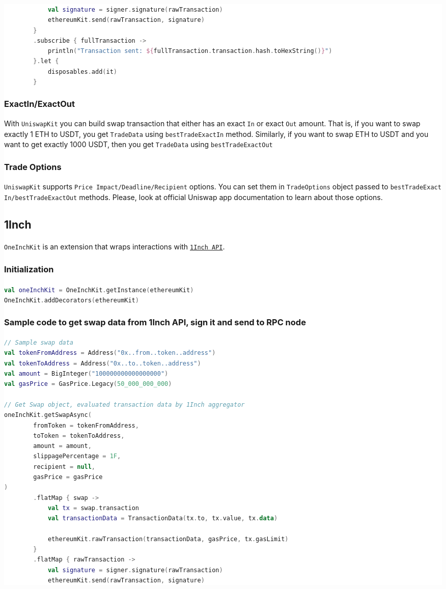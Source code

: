 ```kotlin
            val signature = signer.signature(rawTransaction)
            ethereumKit.send(rawTransaction, signature)
        }
        .subscribe { fullTransaction ->
            println("Transaction sent: ${fullTransaction.transaction.hash.toHexString()}")
        }.let {
            disposables.add(it)
        }
```

### ExactIn/ExactOut

With `UniswapKit` you can build swap transaction that either has an exact `In` or exact `Out` amount. That is, if you want to swap exactly 1 ETH to USDT, you get `TradeData` using `bestTradeExactIn` method. Similarly, if you want to swap ETH to USDT and you want to get exactly 1000 USDT, then you get `TradeData` using `bestTradeExactOut`

### Trade Options

`UniswapKit` supports `Price Impact/Deadline/Recipient` options. You can set them in `TradeOptions` object passed to `bestTradeExactIn/bestTradeExactOut` methods. Please, look at official Uniswap app documentation to learn about those options.


## 1Inch

`OneInchKit` is an extension that wraps interactions with [`1Inch API`](https://docs.1inch.io/docs/aggregation-protocol/api/swagger/).

### Initialization


```kotlin
val oneInchKit = OneInchKit.getInstance(ethereumKit)
OneInchKit.addDecorators(ethereumKit)
```

### Sample code to get swap data from 1Inch API, sign it and send to RPC node

```kotlin
// Sample swap data
val tokenFromAddress = Address("0x..from..token..address")
val tokenToAddress = Address("0x..to..token..address")
val amount = BigInteger("100000000000000000")
val gasPrice = GasPrice.Legacy(50_000_000_000)

// Get Swap object, evaluated transaction data by 1Inch aggregator
oneInchKit.getSwapAsync(
        fromToken = tokenFromAddress,
        toToken = tokenToAddress,
        amount = amount,
        slippagePercentage = 1F,
        recipient = null,
        gasPrice = gasPrice
)
        .flatMap { swap ->
            val tx = swap.transaction
            val transactionData = TransactionData(tx.to, tx.value, tx.data)

            ethereumKit.rawTransaction(transactionData, gasPrice, tx.gasLimit)
        }
        .flatMap { rawTransaction ->
            val signature = signer.signature(rawTransaction)
            ethereumKit.send(rawTransaction, signature)
```